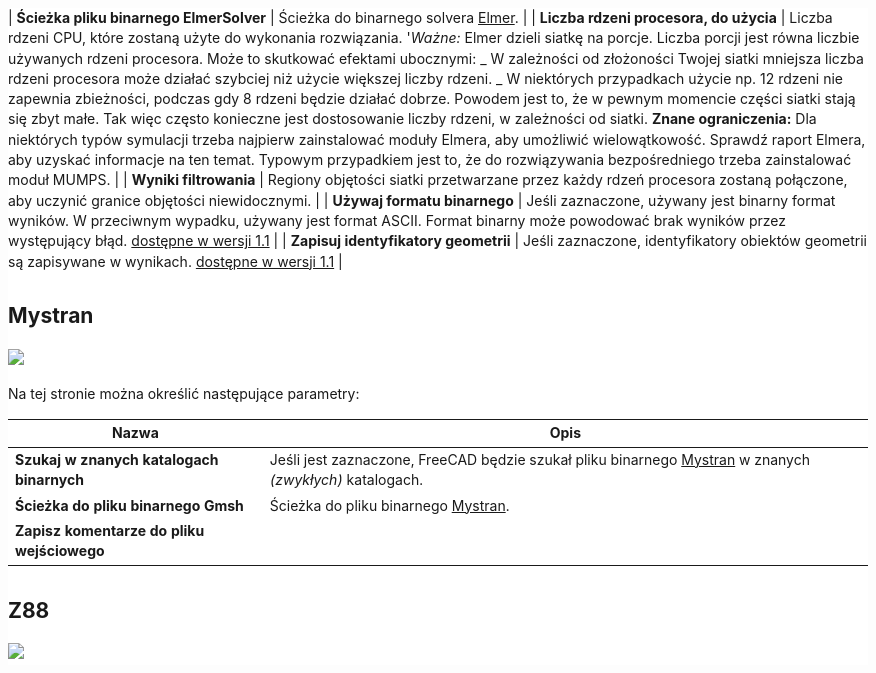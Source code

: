 | **Ścieżka pliku binarnego ElmerSolver**                | Ścieżka do binarnego solvera [Elmer](/FEM_SolverElmer/pl "FEM SolverElmer/pl").                                                                                                                                                                                                                                                                                                                                                                                                                                                                                                                                                                                                                                                                                                                                                                                                                                                  |
| **Liczba rdzeni procesora, do użycia**                 | Liczba rdzeni CPU, które zostaną użyte do wykonania rozwiązania. '_Ważne:_ Elmer dzieli siatkę na porcje. Liczba porcji jest równa liczbie używanych rdzeni procesora. Może to skutkować efektami ubocznymi: _ W zależności od złożoności Twojej siatki mniejsza liczba rdzeni procesora może działać szybciej niż użycie większej liczby rdzeni. _ W niektórych przypadkach użycie np. 12 rdzeni nie zapewnia zbieżności, podczas gdy 8 rdzeni będzie działać dobrze. Powodem jest to, że w pewnym momencie części siatki stają się zbyt małe. Tak więc często konieczne jest dostosowanie liczby rdzeni, w zależności od siatki. **Znane ograniczenia:** Dla niektórych typów symulacji trzeba najpierw zainstalować moduły Elmera, aby umożliwić wielowątkowość. Sprawdź raport Elmera, aby uzyskać informacje na ten temat. Typowym przypadkiem jest to, że do rozwiązywania bezpośredniego trzeba zainstalować moduł MUMPS. |
| **Wyniki filtrowania**                                 | Regiony objętości siatki przetwarzane przez każdy rdzeń procesora zostaną połączone, aby uczynić granice objętości niewidocznymi.                                                                                                                                                                                                                                                                                                                                                                                                                                                                                                                                                                                                                                                                                                                                                                                                |
| **Używaj formatu binarnego**                           | Jeśli zaznaczone, używany jest binarny format wyników. W przeciwnym wypadku, używany jest format ASCII. Format binarny może powodować brak wyników przez występujący błąd. [dostępne w wersji 1.1](/Release_notes_1.1/pl "Release notes 1.1/pl")                                                                                                                                                                                                                                                                                                                                                                                                                                                                                                                                                                                                                                                                                 |
| **Zapisuj identyfikatory geometrii**                   | Jeśli zaznaczone, identyfikatory obiektów geometrii są zapisywane w wynikach. [dostępne w wersji 1.1](/Release_notes_1.1/pl "Release notes 1.1/pl")                                                                                                                                                                                                                                                                                                                                                                                                                                                                                                                                                                                                                                                                                                                                                                              |

## Mystran

![](/images/Preferences_FEM_Page_Mystran.png)

Na tej stronie można określić następujące parametry:

| Nazwa                                      | Opis                                                                                                                                                    |
| ------------------------------------------ | ------------------------------------------------------------------------------------------------------------------------------------------------------- |
| **Szukaj w znanych katalogach binarnych**  | Jeśli jest zaznaczone, FreeCAD będzie szukał pliku binarnego [Mystran](/FEM_SolverMystran/pl "FEM SolverMystran/pl") w znanych _(zwykłych)_ katalogach. |
| **Ścieżka do pliku binarnego Gmsh**        | Ścieżka do pliku binarnego [Mystran](/FEM_SolverMystran/pl "FEM SolverMystran/pl").                                                                     |
| **Zapisz komentarze do pliku wejściowego** |                                                                                                                                                         |

## Z88

![](/images/Preferences_FEM_Page_Z88.png)
